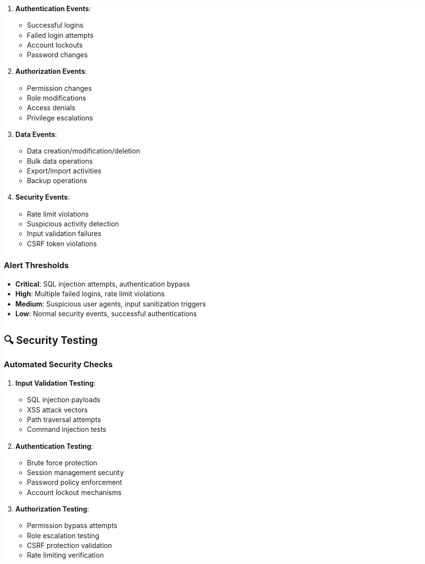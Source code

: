 1. **Authentication Events**:
   - Successful logins
   - Failed login attempts
   - Account lockouts
   - Password changes

2. **Authorization Events**:
   - Permission changes
   - Role modifications
   - Access denials
   - Privilege escalations

3. **Data Events**:
   - Data creation/modification/deletion
   - Bulk data operations
   - Export/import activities
   - Backup operations

4. **Security Events**:
   - Rate limit violations
   - Suspicious activity detection
   - Input validation failures
   - CSRF token violations

### Alert Thresholds

- **Critical**: SQL injection attempts, authentication bypass
- **High**: Multiple failed logins, rate limit violations
- **Medium**: Suspicious user agents, input sanitization triggers
- **Low**: Normal security events, successful authentications

## 🔍 Security Testing

### Automated Security Checks

1. **Input Validation Testing**:
   - SQL injection payloads
   - XSS attack vectors
   - Path traversal attempts
   - Command injection tests

2. **Authentication Testing**:
   - Brute force protection
   - Session management security
   - Password policy enforcement
   - Account lockout mechanisms

3. **Authorization Testing**:
   - Permission bypass attempts
   - Role escalation testing
   - CSRF protection validation
   - Rate limiting verification
